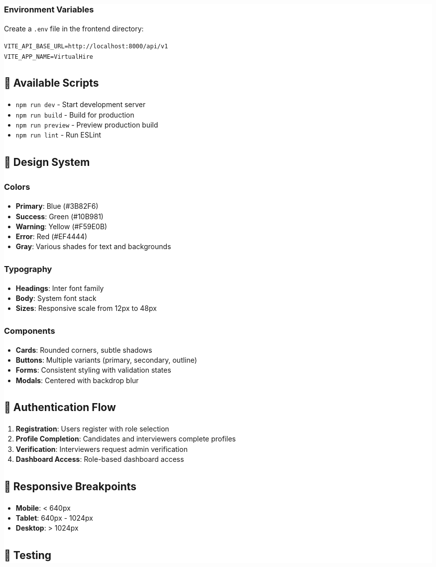 ### Environment Variables

Create a `.env` file in the frontend directory:

```env
VITE_API_BASE_URL=http://localhost:8000/api/v1
VITE_APP_NAME=VirtualHire
```

## 🔧 Available Scripts

- `npm run dev` - Start development server
- `npm run build` - Build for production
- `npm run preview` - Preview production build
- `npm run lint` - Run ESLint

## 🎨 Design System

### Colors
- **Primary**: Blue (#3B82F6)
- **Success**: Green (#10B981)
- **Warning**: Yellow (#F59E0B)
- **Error**: Red (#EF4444)
- **Gray**: Various shades for text and backgrounds

### Typography
- **Headings**: Inter font family
- **Body**: System font stack
- **Sizes**: Responsive scale from 12px to 48px

### Components
- **Cards**: Rounded corners, subtle shadows
- **Buttons**: Multiple variants (primary, secondary, outline)
- **Forms**: Consistent styling with validation states
- **Modals**: Centered with backdrop blur

## 🔐 Authentication Flow

1. **Registration**: Users register with role selection
2. **Profile Completion**: Candidates and interviewers complete profiles
3. **Verification**: Interviewers request admin verification
4. **Dashboard Access**: Role-based dashboard access

## 📱 Responsive Breakpoints

- **Mobile**: < 640px
- **Tablet**: 640px - 1024px
- **Desktop**: > 1024px

## 🧪 Testing
